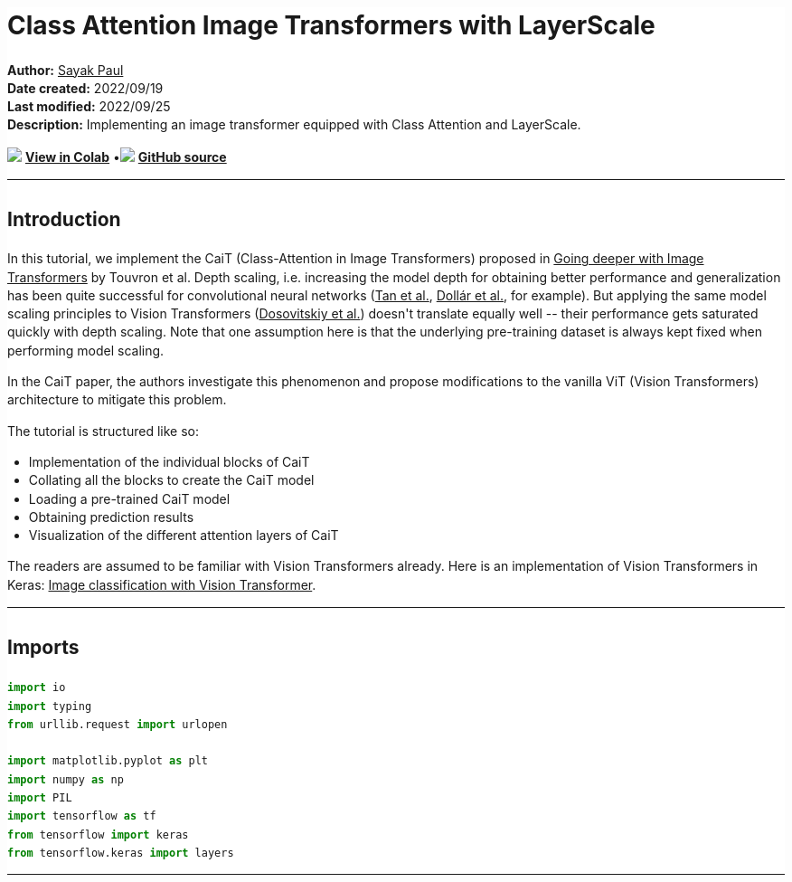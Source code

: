 # Class Attention Image Transformers with LayerScale

**Author:** [Sayak Paul](https://twitter.com/RisingSayak)<br>
**Date created:** 2022/09/19<br>
**Last modified:** 2022/09/25<br>
**Description:** Implementing an image transformer equipped with Class Attention and LayerScale.


<img class="k-inline-icon" src="https://colab.research.google.com/img/colab_favicon.ico"/> [**View in Colab**](https://colab.research.google.com/github/keras-team/keras-io/blob/master/examples/vision/ipynb/cait.ipynb)  <span class="k-dot">•</span><img class="k-inline-icon" src="https://github.com/favicon.ico"/> [**GitHub source**](https://github.com/keras-team/keras-io/blob/master/examples/vision/cait.py)



---
## Introduction

In this tutorial, we implement the CaiT (Class-Attention in Image Transformers)
proposed in [Going deeper with Image Transformers](https://arxiv.org/abs/2103.17239) by
Touvron et al. Depth scaling, i.e. increasing the model depth for obtaining better
performance and generalization has been quite successful for convolutional neural
networks ([Tan et al.](https://arxiv.org/abs/1905.11946),
[Dollár et al.](https://arxiv.org/abs/2103.06877), for example). But applying
the same model scaling principles to
Vision Transformers ([Dosovitskiy et al.](https://arxiv.org/abs/2010.11929)) doesn't
translate equally well -- their performance gets saturated quickly with depth scaling.
Note that one assumption here is that the underlying pre-training dataset is
always kept fixed when performing model scaling.

In the CaiT paper, the authors investigate this phenomenon and propose modifications to
the vanilla ViT (Vision Transformers) architecture to mitigate this problem.

The tutorial is structured like so:

* Implementation of the individual blocks of CaiT
* Collating all the blocks to create the CaiT model
* Loading a pre-trained CaiT model
* Obtaining prediction results
* Visualization of the different attention layers of CaiT

The readers are assumed to be familiar with Vision Transformers already. Here is
an implementation of Vision Transformers in Keras:
[Image classification with Vision Transformer](https://keras.io/examples/vision/image_classification_with_vision_transformer/).

---
## Imports


```python
import io
import typing
from urllib.request import urlopen

import matplotlib.pyplot as plt
import numpy as np
import PIL
import tensorflow as tf
from tensorflow import keras
from tensorflow.keras import layers
```

---